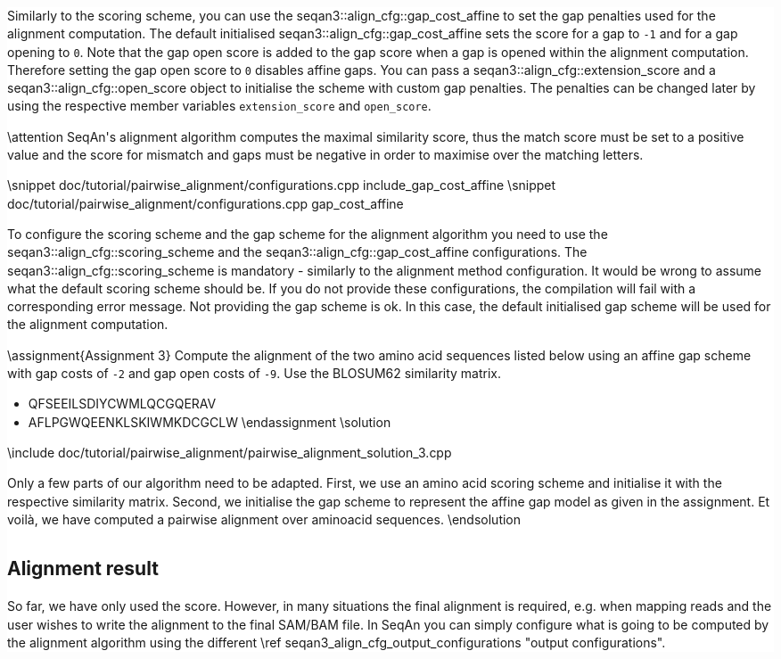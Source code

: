 Similarly to the scoring scheme, you can use the seqan3::align_cfg::gap_cost_affine to set the gap penalties used for
the alignment computation. The default initialised seqan3::align_cfg::gap_cost_affine sets the score for a gap to `-1`
and for a gap opening to `0`. Note that the gap open score is added to the gap score when a gap is opened within the
alignment computation. Therefore setting the gap open score to `0` disables affine gaps.
You can pass a seqan3::align_cfg::extension_score and a seqan3::align_cfg::open_score object to initialise the scheme
with custom gap penalties. The penalties can be changed later by using the respective member variables
`extension_score` and `open_score`.

\attention SeqAn's alignment algorithm computes the maximal similarity score, thus the match score must be set to a
positive value and the score for mismatch and gaps must be negative in order to maximise over the matching letters.

\snippet doc/tutorial/pairwise_alignment/configurations.cpp include_gap_cost_affine
\snippet doc/tutorial/pairwise_alignment/configurations.cpp gap_cost_affine

To configure the scoring scheme and the gap scheme for the alignment algorithm you need to use the
seqan3::align_cfg::scoring_scheme and the seqan3::align_cfg::gap_cost_affine configurations. The
seqan3::align_cfg::scoring_scheme is mandatory - similarly to the alignment method configuration. It would be
wrong to assume what the default scoring scheme should be. If you do not provide these configurations, the compilation
will fail with a corresponding error message. Not providing the gap scheme is ok. In this case, the default initialised
gap scheme will be used for the alignment computation.

\assignment{Assignment 3}
Compute the alignment of the two amino acid sequences listed below using an affine gap scheme with gap costs of `-2` and
gap open costs of `-9`. Use the BLOSUM62 similarity matrix.
 -  QFSEEILSDIYCWMLQCGQERAV
 -  AFLPGWQEENKLSKIWMKDCGCLW
\endassignment
\solution

\include doc/tutorial/pairwise_alignment/pairwise_alignment_solution_3.cpp

Only a few parts of our algorithm need to be adapted. First, we use an amino acid scoring scheme and initialise it with
the respective similarity matrix. Second, we initialise the gap scheme to represent the affine gap model as given in
the assignment. Et voilà, we have computed a pairwise alignment over aminoacid sequences.
\endsolution

## Alignment result

So far, we have only used the score. However, in many situations the final alignment is required, e.g. when
mapping reads and the user wishes to write the alignment to the final SAM/BAM file.
In SeqAn you can simply configure what is going to be computed by the alignment algorithm using the
different \ref seqan3_align_cfg_output_configurations "output configurations".
